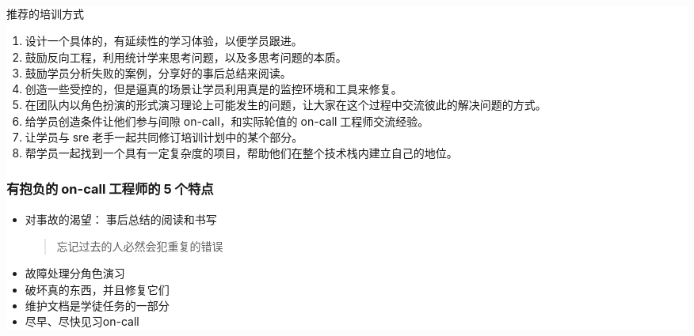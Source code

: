 推荐的培训方式

1. 设计一个具体的，有延续性的学习体验，以便学员跟进。
2. 鼓励反向工程，利用统计学来思考问题，以及多思考问题的本质。
3. 鼓励学员分析失败的案例，分享好的事后总结来阅读。
4. 创造一些受控的，但是逼真的场景让学员利用真是的监控环境和工具来修复。
5. 在团队内以角色扮演的形式演习理论上可能发生的问题，让大家在这个过程中交流彼此的解决问题的方式。
6. 给学员创造条件让他们参与间隙 on-call，和实际轮值的 on-call 工程师交流经验。
7. 让学员与 sre 老手一起共同修订培训计划中的某个部分。
8. 帮学员一起找到一个具有一定复杂度的项目，帮助他们在整个技术栈内建立自己的地位。

### 有抱负的 on-call 工程师的 5 个特点

- 对事故的渴望： 事后总结的阅读和书写
  > 忘记过去的人必然会犯重复的错误
- 故障处理分角色演习
- 破坏真的东西，并且修复它们
- 维护文档是学徒任务的一部分
- 尽早、尽快见习on-call